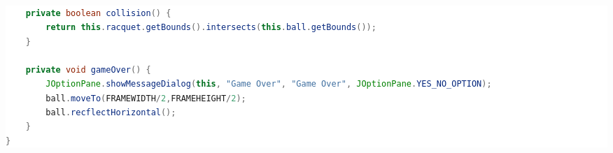 ```java
	private boolean collision() {
		return this.racquet.getBounds().intersects(this.ball.getBounds());
	}

	private void gameOver() {
		JOptionPane.showMessageDialog(this, "Game Over", "Game Over", JOptionPane.YES_NO_OPTION);
		ball.moveTo(FRAMEWIDTH/2,FRAMEHEIGHT/2);
		ball.recflectHorizontal();
	}
}
```
